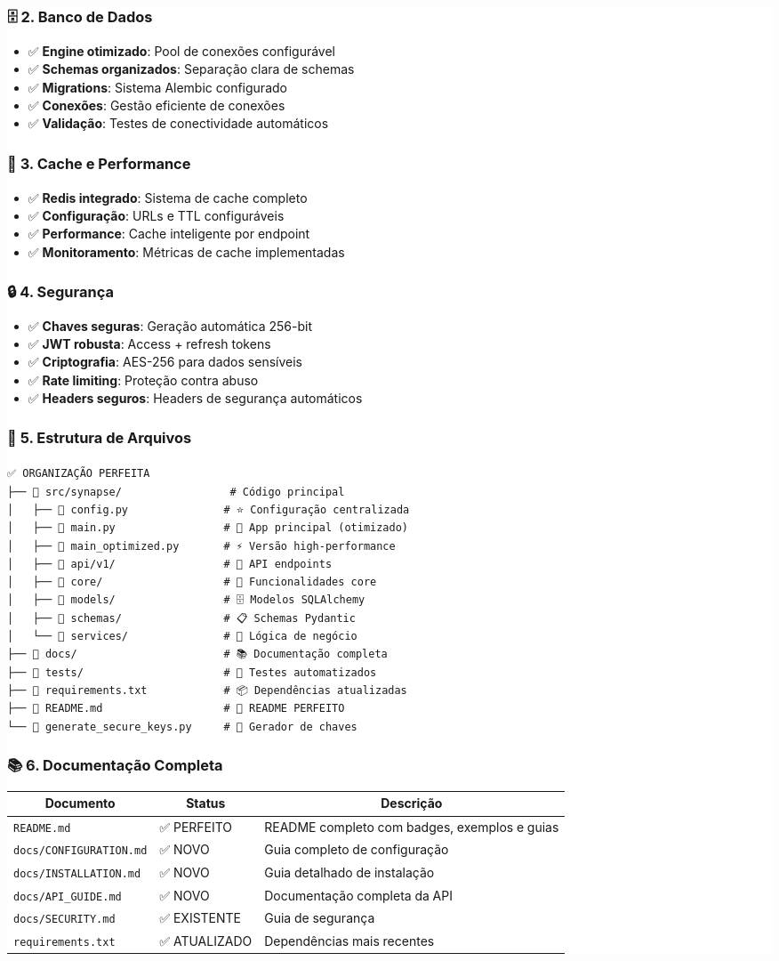 ### 🗄️ **2. Banco de Dados**

- ✅ **Engine otimizado**: Pool de conexões configurável
- ✅ **Schemas organizados**: Separação clara de schemas
- ✅ **Migrations**: Sistema Alembic configurado
- ✅ **Conexões**: Gestão eficiente de conexões
- ✅ **Validação**: Testes de conectividade automáticos

### 🚀 **3. Cache e Performance**

- ✅ **Redis integrado**: Sistema de cache completo
- ✅ **Configuração**: URLs e TTL configuráveis
- ✅ **Performance**: Cache inteligente por endpoint
- ✅ **Monitoramento**: Métricas de cache implementadas

### 🔒 **4. Segurança**

- ✅ **Chaves seguras**: Geração automática 256-bit
- ✅ **JWT robusta**: Access + refresh tokens
- ✅ **Criptografia**: AES-256 para dados sensíveis
- ✅ **Rate limiting**: Proteção contra abuso
- ✅ **Headers seguros**: Headers de segurança automáticos

### 📁 **5. Estrutura de Arquivos**

```
✅ ORGANIZAÇÃO PERFEITA
├── 📁 src/synapse/                 # Código principal
│   ├── 📄 config.py               # ⭐ Configuração centralizada
│   ├── 📄 main.py                 # 🚀 App principal (otimizado)
│   ├── 📄 main_optimized.py       # ⚡ Versão high-performance
│   ├── 📁 api/v1/                 # 🎯 API endpoints
│   ├── 📁 core/                   # 🔧 Funcionalidades core
│   ├── 📁 models/                 # 🗄️ Modelos SQLAlchemy
│   ├── 📁 schemas/                # 📋 Schemas Pydantic
│   └── 📁 services/               # 🔧 Lógica de negócio
├── 📁 docs/                       # 📚 Documentação completa
├── 📁 tests/                      # 🧪 Testes automatizados
├── 📄 requirements.txt            # 📦 Dependências atualizadas
├── 📄 README.md                   # 📖 README PERFEITO
└── 📄 generate_secure_keys.py     # 🔐 Gerador de chaves
```

### 📚 **6. Documentação Completa**

| Documento | Status | Descrição |
|-----------|--------|-----------|
| `README.md` | ✅ PERFEITO | README completo com badges, exemplos e guias |
| `docs/CONFIGURATION.md` | ✅ NOVO | Guia completo de configuração |
| `docs/INSTALLATION.md` | ✅ NOVO | Guia detalhado de instalação |
| `docs/API_GUIDE.md` | ✅ NOVO | Documentação completa da API |
| `docs/SECURITY.md` | ✅ EXISTENTE | Guia de segurança |
| `requirements.txt` | ✅ ATUALIZADO | Dependências mais recentes |
